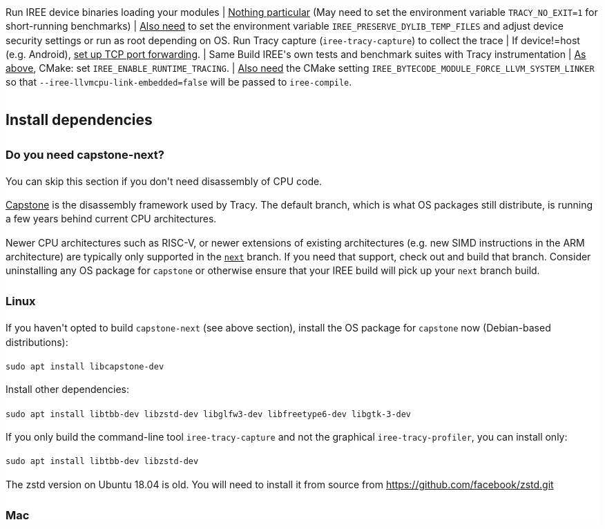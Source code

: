 Run IREE device binaries loading your modules | [Nothing particular](#running-the-profiled-program) (May need to set the environment variable `TRACY_NO_EXIT=1` for short-running benchmarks) | [Also need](#additional-steps-for-sampling-2) to set the environment variable `IREE_PRESERVE_DYLIB_TEMP_FILES` and adjust device security settings or run as root depending on OS.
Run Tracy capture (`iree-tracy-capture`) to collect the trace | If device!=host (e.g. Android), [set up TCP port forwarding](#running-the-tracy-capture-cli-connecting-and-saving-profiles). | Same
Build IREE's own tests and benchmark suites with Tracy instrumentation | [As above](#build-iree-device-binaries-with-tracy-instrumentation-clients), CMake: set `IREE_ENABLE_RUNTIME_TRACING`. | [Also need](#additional-steps-for-sampling) the CMake setting `IREE_BYTECODE_MODULE_FORCE_LLVM_SYSTEM_LINKER` so that `--iree-llvmcpu-link-embedded=false` will be passed to `iree-compile`.

## Install dependencies

### Do you need capstone-next?

You can skip this section if you don't need disassembly of CPU code.

[Capstone](https://github.com/capstone-engine/capstone) is the disassembly
framework used by Tracy. The default branch, which is what OS packages still
distribute, is running a few years behind current CPU architectures.

Newer CPU architectures such as RISC-V, or newer extensions of existing
architectures (e.g. new SIMD instructions in the ARM architecture) are typically
only supported in the
[`next`](https://github.com/capstone-engine/capstone/tree/next) branch. If you
need that support, check out and build that branch. Consider uninstalling any OS
package for `capstone` or otherwise ensure that your IREE build will pick up
your `next` branch build.

### Linux

If you haven't opted to build `capstone-next` (see above section), install the
OS package for `capstone` now (Debian-based distributions):

```shell
sudo apt install libcapstone-dev
```

Install other dependencies:

```shell
sudo apt install libtbb-dev libzstd-dev libglfw3-dev libfreetype6-dev libgtk-3-dev
```

If you only build the command-line tool `iree-tracy-capture` and not the
graphical `iree-tracy-profiler`, you can install only:

```shell
sudo apt install libtbb-dev libzstd-dev
```

The zstd version on Ubuntu 18.04 is old. You will need to install it from source
from <https://github.com/facebook/zstd.git>

### Mac
